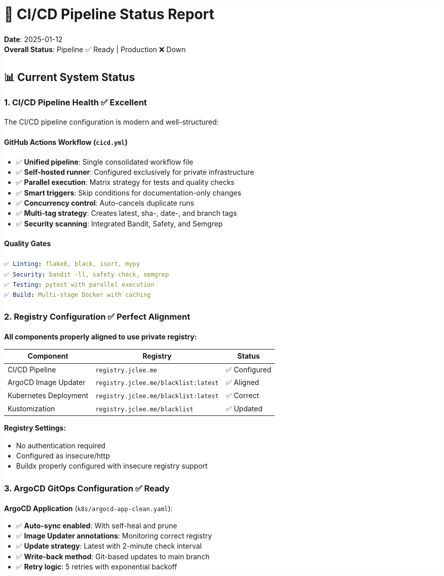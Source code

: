 # 🚨 CI/CD Pipeline Status Report

**Date**: 2025-01-12  
**Overall Status**: Pipeline ✅ Ready | Production ❌ Down

## 📊 Current System Status

### 1. CI/CD Pipeline Health ✅ Excellent

The CI/CD pipeline configuration is modern and well-structured:

#### **GitHub Actions Workflow** (`cicd.yml`)
- ✅ **Unified pipeline**: Single consolidated workflow file
- ✅ **Self-hosted runner**: Configured exclusively for private infrastructure
- ✅ **Parallel execution**: Matrix strategy for tests and quality checks
- ✅ **Smart triggers**: Skip conditions for documentation-only changes
- ✅ **Concurrency control**: Auto-cancels duplicate runs
- ✅ **Multi-tag strategy**: Creates latest, sha-, date-, and branch tags
- ✅ **Security scanning**: Integrated Bandit, Safety, and Semgrep

#### **Quality Gates**
```yaml
✅ Linting: flake8, black, isort, mypy
✅ Security: bandit -ll, safety check, semgrep
✅ Testing: pytest with parallel execution
✅ Build: Multi-stage Docker with caching
```

### 2. Registry Configuration ✅ Perfect Alignment

**All components properly aligned to use private registry:**

| Component | Registry | Status |
|-----------|----------|--------|
| CI/CD Pipeline | `registry.jclee.me` | ✅ Configured |
| ArgoCD Image Updater | `registry.jclee.me/blacklist:latest` | ✅ Aligned |
| Kubernetes Deployment | `registry.jclee.me/blacklist:latest` | ✅ Correct |
| Kustomization | `registry.jclee.me/blacklist` | ✅ Updated |

**Registry Settings:**
- No authentication required
- Configured as insecure/http
- Buildx properly configured with insecure registry support

### 3. ArgoCD GitOps Configuration ✅ Ready

**ArgoCD Application** (`k8s/argocd-app-clean.yaml`):
- ✅ **Auto-sync enabled**: With self-heal and prune
- ✅ **Image Updater annotations**: Monitoring correct registry
- ✅ **Update strategy**: Latest with 2-minute check interval
- ✅ **Write-back method**: Git-based updates to main branch
- ✅ **Retry logic**: 5 retries with exponential backoff
